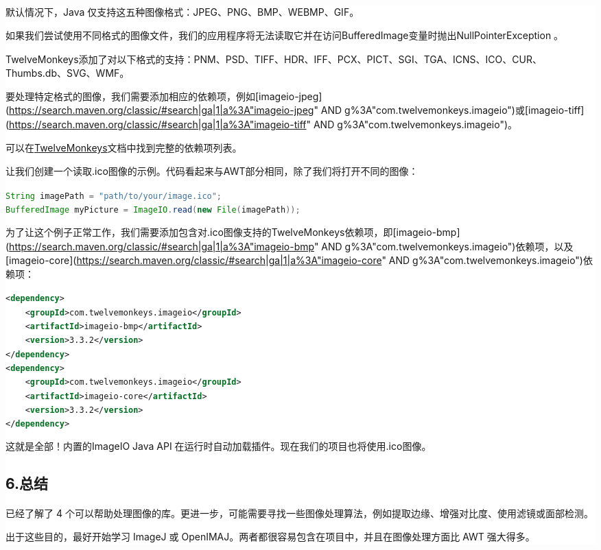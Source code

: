 默认情况下，Java 仅支持这五种图像格式：JPEG、PNG、BMP、WEBMP、GIF。

如果我们尝试使用不同格式的图像文件，我们的应用程序将无法读取它并在访问BufferedImage变量时抛出NullPointerException 。

TwelveMonkeys添加了对以下格式的支持：PNM、PSD、TIFF、HDR、IFF、PCX、PICT、SGI、TGA、ICNS、ICO、CUR、Thumbs.db、SVG、WMF。

要处理特定格式的图像，我们需要添加相应的依赖项，例如[imageio-jpeg](https://search.maven.org/classic/#search|ga|1|a%3A"imageio-jpeg" AND g%3A"com.twelvemonkeys.imageio")或[imageio-tiff](https://search.maven.org/classic/#search|ga|1|a%3A"imageio-tiff" AND g%3A"com.twelvemonkeys.imageio")。

可以在[TwelveMonkeys](https://github.com/haraldk/TwelveMonkeys)文档中找到完整的依赖项列表。

让我们创建一个读取.ico图像的示例。代码看起来与AWT部分相同，除了我们将打开不同的图像：

```java
String imagePath = "path/to/your/image.ico";
BufferedImage myPicture = ImageIO.read(new File(imagePath));
```

为了让这个例子正常工作，我们需要添加包含对.ico图像支持的TwelveMonkeys依赖项，即[imageio-bmp](https://search.maven.org/classic/#search|ga|1|a%3A"imageio-bmp" AND g%3A"com.twelvemonkeys.imageio")依赖项，以及[imageio-core](https://search.maven.org/classic/#search|ga|1|a%3A"imageio-core" AND g%3A"com.twelvemonkeys.imageio")依赖项：

```xml
<dependency>
    <groupId>com.twelvemonkeys.imageio</groupId>
    <artifactId>imageio-bmp</artifactId>
    <version>3.3.2</version>
</dependency>
<dependency>
    <groupId>com.twelvemonkeys.imageio</groupId>
    <artifactId>imageio-core</artifactId>
    <version>3.3.2</version>
</dependency>
```

这就是全部！内置的ImageIO Java API 在运行时自动加载插件。现在我们的项目也将使用.ico图像。

## 6.总结

已经了解了 4 个可以帮助处理图像的库。更进一步，可能需要寻找一些图像处理算法，例如提取边缘、增强对比度、使用滤镜或面部检测。

出于这些目的，最好开始学习 ImageJ 或 OpenIMAJ。两者都很容易包含在项目中，并且在图像处理方面比 AWT 强大得多。